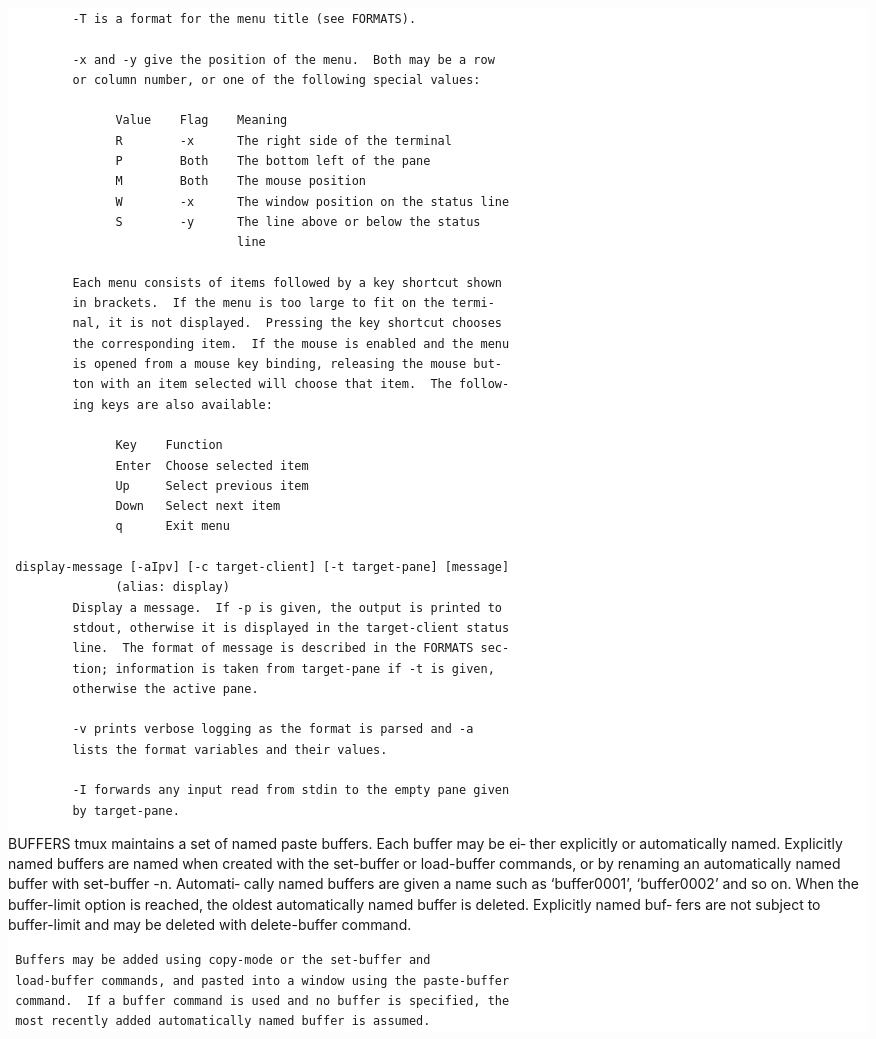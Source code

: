              -T is a format for the menu title (see FORMATS).

             -x and -y give the position of the menu.  Both may be a row
             or column number, or one of the following special values:

                   Value    Flag    Meaning
                   R        -x      The right side of the terminal
                   P        Both    The bottom left of the pane
                   M        Both    The mouse position
                   W        -x      The window position on the status line
                   S        -y      The line above or below the status
                                    line

             Each menu consists of items followed by a key shortcut shown
             in brackets.  If the menu is too large to fit on the termi‐
             nal, it is not displayed.  Pressing the key shortcut chooses
             the corresponding item.  If the mouse is enabled and the menu
             is opened from a mouse key binding, releasing the mouse but‐
             ton with an item selected will choose that item.  The follow‐
             ing keys are also available:

                   Key    Function
                   Enter  Choose selected item
                   Up     Select previous item
                   Down   Select next item
                   q      Exit menu

     display-message [-aIpv] [-c target-client] [-t target-pane] [message]
                   (alias: display)
             Display a message.  If -p is given, the output is printed to
             stdout, otherwise it is displayed in the target-client status
             line.  The format of message is described in the FORMATS sec‐
             tion; information is taken from target-pane if -t is given,
             otherwise the active pane.

             -v prints verbose logging as the format is parsed and -a
             lists the format variables and their values.

             -I forwards any input read from stdin to the empty pane given
             by target-pane.

BUFFERS
     tmux maintains a set of named paste buffers.  Each buffer may be ei‐
     ther explicitly or automatically named.  Explicitly named buffers are
     named when created with the set-buffer or load-buffer commands, or by
     renaming an automatically named buffer with set-buffer -n.  Automati‐
     cally named buffers are given a name such as ‘buffer0001’,
     ‘buffer0002’ and so on.  When the buffer-limit option is reached, the
     oldest automatically named buffer is deleted.  Explicitly named buf‐
     fers are not subject to buffer-limit and may be deleted with
     delete-buffer command.

     Buffers may be added using copy-mode or the set-buffer and
     load-buffer commands, and pasted into a window using the paste-buffer
     command.  If a buffer command is used and no buffer is specified, the
     most recently added automatically named buffer is assumed.
